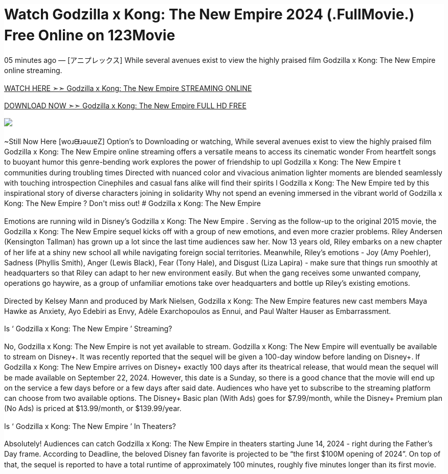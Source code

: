 # Watch Godzilla x Kong: The New Empire 2024 (.FullMovie.) Free Online on 123Movie


05 minutes ago — [アニプレックス] While several avenues exist to view the highly praised film Godzilla x Kong: The New Empire  online streaming.

[WATCH HERE ➣➣ Godzilla x Kong: The New Empire  STREAMING ONLINE](https://bit.ly/4cNOXmW)


[DOWNLOAD NOW ➣➣ Godzilla x Kong: The New Empire  FULL HD FREE](https://bit.ly/4cNOXmW)


<a href="https://bit.ly/4cNOXmW" rel="nofollow" data-target="animated-image.originalLink"><img src="https://camo.githubusercontent.com/7f6f88830ea72d49540cad466f7218e4623560163f263a8577ac8297d75fe095/68747470733a2f2f7777772e746563686d65686f772e636f6d2f77702d636f6e74656e742f75706c6f6164732f323032342f30332f72676273727465672e676966" data-canonical-src="https://www.techmehow.com/wp-content/uploads/2024/03/rgbsrteg.gif" style="max-width: 50%; display: inline-block;" data-target="animated-image.originalImage"></a>

~Still Now Here [woɹᙠɹǝuɹɐZ] Option’s to Downloading or watching, While several avenues exist to view the highly praised film Godzilla x Kong: The New Empire  online streaming offers a versatile means to access its cinematic wonder From heartfelt songs to buoyant humor this genre-bending work explores the power of friendship to upl Godzilla x Kong: The New Empire  t communities during troubling times Directed with nuanced color and vivacious animation lighter moments are blended seamlessly with touching introspection Cinephiles and casual fans alike will find their spirits l Godzilla x Kong: The New Empire  ted by this inspirational story of diverse characters joining in solidarity Why not spend an evening immersed in the vibrant world of Godzilla x Kong: The New Empire  ? Don't miss out! # Godzilla x Kong: The New Empire 

Emotions are running wild in Disney’s Godzilla x Kong: The New Empire . Serving as the follow-up to the original 2015 movie, the Godzilla x Kong: The New Empire  sequel kicks off with a group of new emotions, and even more crazier problems. Riley Andersen (Kensington Tallman) has grown up a lot since the last time audiences saw her. Now 13 years old, Riley embarks on a new chapter of her life at a shiny new school all while navigating foreign social territories. Meanwhile, Riley’s emotions - Joy (Amy Poehler), Sadness (Phyllis Smith), Anger (Lewis Black), Fear (Tony Hale), and Disgust (Liza Lapira) - make sure that things run smoothly at headquarters so that Riley can adapt to her new environment easily. But when the gang receives some unwanted company, operations go haywire, as a group of unfamiliar emotions take over headquarters and bottle up Riley’s existing emotions.

Directed by Kelsey Mann and produced by Mark Nielsen, Godzilla x Kong: The New Empire  features new cast members Maya Hawke as Anxiety, Ayo Edebiri as Envy, Adèle Exarchopoulos as Ennui, and Paul Walter Hauser as Embarrassment.

Is ‘ Godzilla x Kong: The New Empire ’ Streaming?

No, Godzilla x Kong: The New Empire  is not yet available to stream. Godzilla x Kong: The New Empire  will eventually be available to stream on Disney+. It was recently reported that the sequel will be given a 100-day window before landing on Disney+. If Godzilla x Kong: The New Empire  arrives on Disney+ exactly 100 days after its theatrical release, that would mean the sequel will be made available on September 22, 2024. However, this date is a Sunday, so there is a good chance that the movie will end up on the service a few days before or a few days after said date. Audiences who have yet to subscribe to the streaming platform can choose from two available options. The Disney+ Basic plan (With Ads) goes for $7.99/month, while the Disney+ Premium plan (No Ads) is priced at $13.99/month, or $139.99/year.

Is ‘ Godzilla x Kong: The New Empire ’ In Theaters?

Absolutely! Audiences can catch Godzilla x Kong: The New Empire  in theaters starting June 14, 2024 - right during the Father’s Day frame. According to Deadline, the beloved Disney fan favorite is projected to be “the first $100M opening of 2024”. On top of that, the sequel is reported to have a total runtime of approximately 100 minutes, roughly five minutes longer than its first movie.
